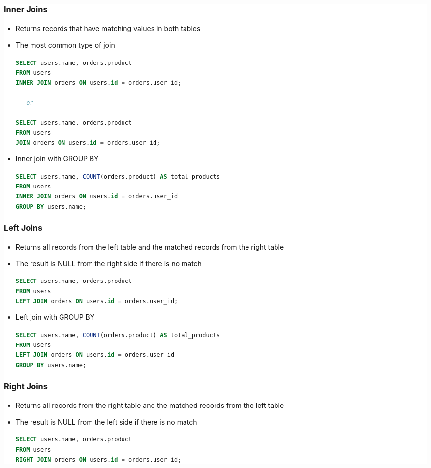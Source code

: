### Inner Joins

- Returns records that have matching values in both tables
- The most common type of join

  ```sql
  SELECT users.name, orders.product
  FROM users
  INNER JOIN orders ON users.id = orders.user_id;

  -- or

  SELECT users.name, orders.product
  FROM users
  JOIN orders ON users.id = orders.user_id;
  ```

- Inner join with GROUP BY

  ```sql
  SELECT users.name, COUNT(orders.product) AS total_products
  FROM users
  INNER JOIN orders ON users.id = orders.user_id
  GROUP BY users.name;
  ```

### Left Joins

- Returns all records from the left table and the matched records from the right table
- The result is NULL from the right side if there is no match

  ```sql
  SELECT users.name, orders.product
  FROM users
  LEFT JOIN orders ON users.id = orders.user_id;
  ```

- Left join with GROUP BY

  ```sql
  SELECT users.name, COUNT(orders.product) AS total_products
  FROM users
  LEFT JOIN orders ON users.id = orders.user_id
  GROUP BY users.name;
  ```

### Right Joins

- Returns all records from the right table and the matched records from the left table
- The result is NULL from the left side if there is no match

  ```sql
  SELECT users.name, orders.product
  FROM users
  RIGHT JOIN orders ON users.id = orders.user_id;
  ```
